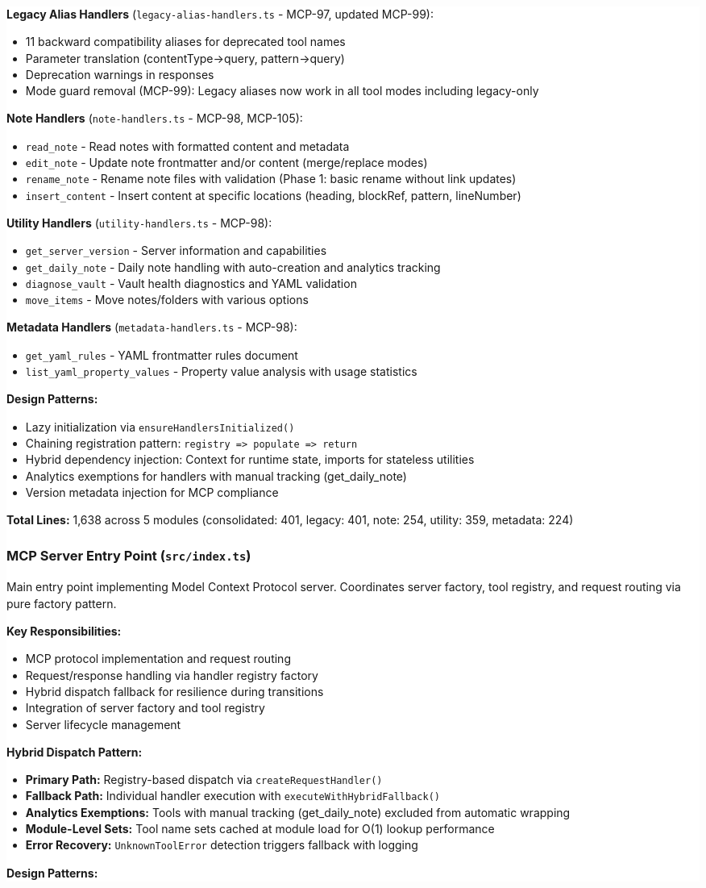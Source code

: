 **Legacy Alias Handlers** (`legacy-alias-handlers.ts` - MCP-97, updated MCP-99):
- 11 backward compatibility aliases for deprecated tool names
- Parameter translation (contentType→query, pattern→query)
- Deprecation warnings in responses
- Mode guard removal (MCP-99): Legacy aliases now work in all tool modes including legacy-only

**Note Handlers** (`note-handlers.ts` - MCP-98, MCP-105):
- `read_note` - Read notes with formatted content and metadata
- `edit_note` - Update note frontmatter and/or content (merge/replace modes)
- `rename_note` - Rename note files with validation (Phase 1: basic rename without link updates)
- `insert_content` - Insert content at specific locations (heading, blockRef, pattern, lineNumber)

**Utility Handlers** (`utility-handlers.ts` - MCP-98):
- `get_server_version` - Server information and capabilities
- `get_daily_note` - Daily note handling with auto-creation and analytics tracking
- `diagnose_vault` - Vault health diagnostics and YAML validation
- `move_items` - Move notes/folders with various options

**Metadata Handlers** (`metadata-handlers.ts` - MCP-98):
- `get_yaml_rules` - YAML frontmatter rules document
- `list_yaml_property_values` - Property value analysis with usage statistics

**Design Patterns:**
- Lazy initialization via `ensureHandlersInitialized()`
- Chaining registration pattern: `registry => populate => return`
- Hybrid dependency injection: Context for runtime state, imports for stateless utilities
- Analytics exemptions for handlers with manual tracking (get_daily_note)
- Version metadata injection for MCP compliance

**Total Lines:** 1,638 across 5 modules (consolidated: 401, legacy: 401, note: 254, utility: 359, metadata: 224)

### MCP Server Entry Point (`src/index.ts`)

Main entry point implementing Model Context Protocol server. Coordinates server factory, tool registry, and request routing via pure factory pattern.

**Key Responsibilities:**

- MCP protocol implementation and request routing
- Request/response handling via handler registry factory
- Hybrid dispatch fallback for resilience during transitions
- Integration of server factory and tool registry
- Server lifecycle management

**Hybrid Dispatch Pattern:**

- **Primary Path:** Registry-based dispatch via `createRequestHandler()`
- **Fallback Path:** Individual handler execution with `executeWithHybridFallback()`
- **Analytics Exemptions:** Tools with manual tracking (get_daily_note) excluded from automatic wrapping
- **Module-Level Sets:** Tool name sets cached at module load for O(1) lookup performance
- **Error Recovery:** `UnknownToolError` detection triggers fallback with logging

**Design Patterns:**
